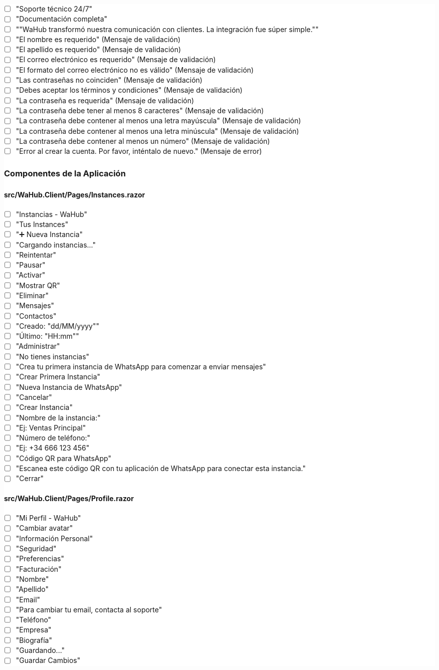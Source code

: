 - [ ] "Soporte técnico 24/7"
- [ ] "Documentación completa"
- [ ] "\"WaHub transformó nuestra comunicación con clientes. La integración fue súper simple.\""
- [ ] "El nombre es requerido" (Mensaje de validación)
- [ ] "El apellido es requerido" (Mensaje de validación)
- [ ] "El correo electrónico es requerido" (Mensaje de validación)
- [ ] "El formato del correo electrónico no es válido" (Mensaje de validación)
- [ ] "Las contraseñas no coinciden" (Mensaje de validación)
- [ ] "Debes aceptar los términos y condiciones" (Mensaje de validación)
- [ ] "La contraseña es requerida" (Mensaje de validación)
- [ ] "La contraseña debe tener al menos 8 caracteres" (Mensaje de validación)
- [ ] "La contraseña debe contener al menos una letra mayúscula" (Mensaje de validación)
- [ ] "La contraseña debe contener al menos una letra minúscula" (Mensaje de validación)
- [ ] "La contraseña debe contener al menos un número" (Mensaje de validación)
- [ ] "Error al crear la cuenta. Por favor, inténtalo de nuevo." (Mensaje de error) 

### Componentes de la Aplicación

#### src/WaHub.Client/Pages/Instances.razor
- [ ] "Instancias - WaHub"
- [ ] "Tus Instances"
- [ ] "➕ Nueva Instancia"
- [ ] "Cargando instancias..."
- [ ] "Reintentar"
- [ ] "Pausar"
- [ ] "Activar"
- [ ] "Mostrar QR"
- [ ] "Eliminar"
- [ ] "Mensajes"
- [ ] "Contactos"
- [ ] "Creado: \"dd/MM/yyyy\""
- [ ] "Último: \"HH:mm\""
- [ ] "Administrar"
- [ ] "No tienes instancias"
- [ ] "Crea tu primera instancia de WhatsApp para comenzar a enviar mensajes"
- [ ] "Crear Primera Instancia"
- [ ] "Nueva Instancia de WhatsApp"
- [ ] "Cancelar"
- [ ] "Crear Instancia"
- [ ] "Nombre de la instancia:"
- [ ] "Ej: Ventas Principal"
- [ ] "Número de teléfono:"
- [ ] "Ej: +34 666 123 456"
- [ ] "Código QR para WhatsApp"
- [ ] "Escanea este código QR con tu aplicación de WhatsApp para conectar esta instancia."
- [ ] "Cerrar"

#### src/WaHub.Client/Pages/Profile.razor
- [ ] "Mi Perfil - WaHub"
- [ ] "Cambiar avatar"
- [ ] "Información Personal"
- [ ] "Seguridad"
- [ ] "Preferencias"
- [ ] "Facturación"
- [ ] "Nombre"
- [ ] "Apellido"
- [ ] "Email"
- [ ] "Para cambiar tu email, contacta al soporte"
- [ ] "Teléfono"
- [ ] "Empresa"
- [ ] "Biografía"
- [ ] "Guardando..."
- [ ] "Guardar Cambios"